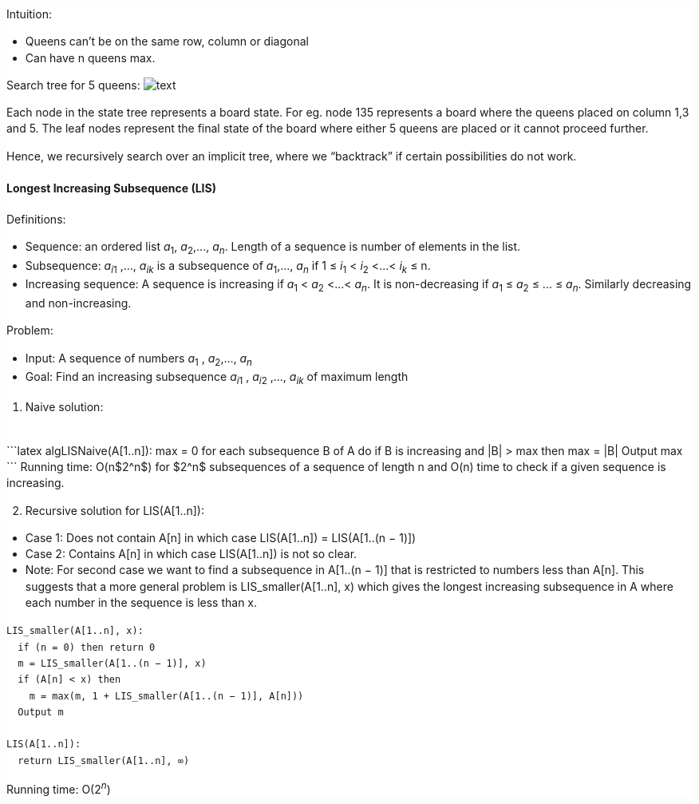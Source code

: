 Intuition:
- Queens can’t be on the same row, column or diagonal
- Can have n queens max.


Search tree for 5 queens:
<img src="/img/lectures/Lec12/state_tree.png" alt="text" style="width: 1000px;">

Each node in the state tree represents a board state. For eg. node 135 represents a board where the queens placed on column 1,3 and 5. The leaf nodes represent the final state of the board where either 5 queens are placed or it cannot proceed further.

Hence, we recursively search over an implicit tree, where we “backtrack” if certain possibilities do not work.

<h4> Longest Increasing Subsequence (LIS) </h4>


Definitions:
- Sequence: an ordered list $a_1$, $a_{2}$,..., $a_{n}$. Length of a sequence is number of elements in the list.
- Subsequence: $a_{i1}$ ,..., $a_{ik}$ is a subsequence of $a_{1}$,..., $a_{n}$ if 1 $\le$ $i_{1}$ < $i_{2}$ <...< $i_{k}$ $\le$ n.
- Increasing sequence: A sequence is increasing if $a_{1}$ < $a_{2}$ <...< $a_{n}$. It is non-decreasing if $a_{1}$ $\le$ $a_{2}$ $\le$ ... $\le$ $a_{n}$. Similarly decreasing and non-increasing.

Problem:
- Input: A sequence of numbers $a_{1}$ , $a_{2}$,..., $a_{n}$
- Goal: Find an increasing subsequence $a_{i1}$ , $a_{i2}$ ,..., $a_{ik}$ of maximum length


1. Naive solution:
<br>
```latex
algLISNaive(A[1..n]):
  max = 0
  for each subsequence B of A do
      if B is increasing and |B| > max then
        max = |B|
  Output max
```
Running time: O(n$2^n$) for $2^n$ subsequences of a sequence of length n and O(n) time to check
if a given sequence is increasing.

2. Recursive solution for LIS(A[1..n]):
- Case 1: Does not contain A[n] in which case LIS(A[1..n]) = LIS(A[1..(n − 1)])
- Case 2: Contains A[n] in which case LIS(A[1..n]) is not so clear.
- Note: For second case we want to find a subsequence in A[1..(n − 1)] that is restricted to numbers less than A[n]. This suggests that a more general problem is LIS_smaller(A[1..n], x) which gives the longest increasing subsequence in A where each number in the sequence is less than x.

```latex
LIS_smaller(A[1..n], x):
  if (n = 0) then return 0
  m = LIS_smaller(A[1..(n − 1)], x)
  if (A[n] < x) then
    m = max(m, 1 + LIS_smaller(A[1..(n − 1)], A[n]))
  Output m

LIS(A[1..n]):
  return LIS_smaller(A[1..n], ∞)
```
Running time: O($2^n$)
